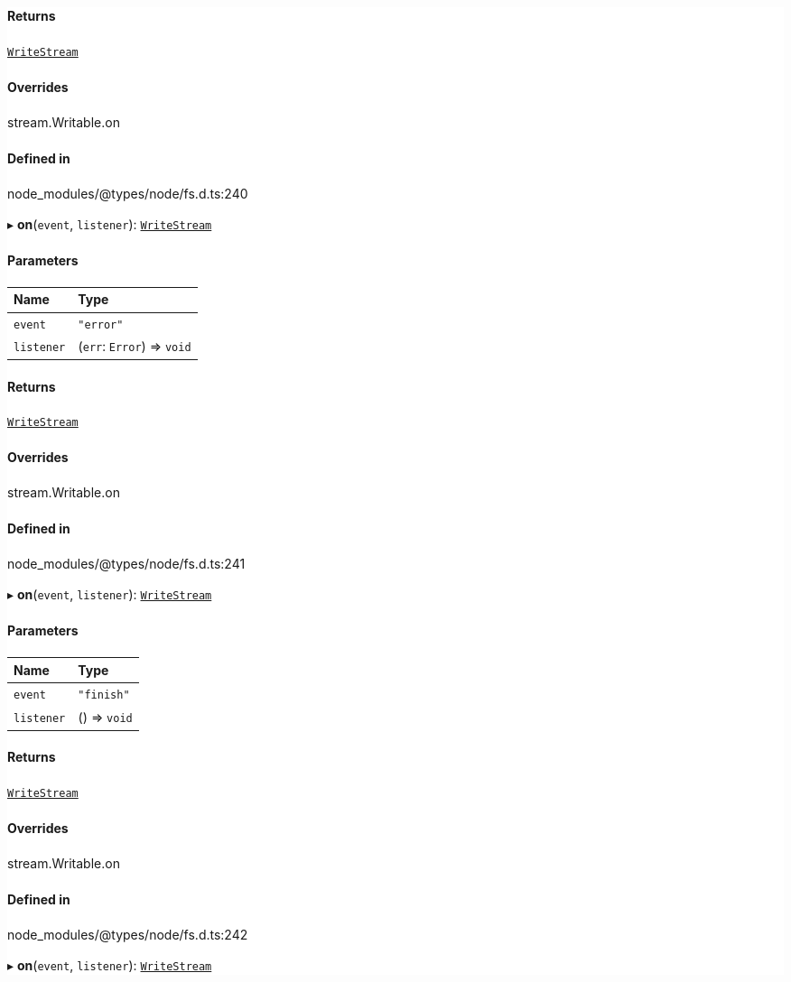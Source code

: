 #### Returns

[`WriteStream`](fs.writestream.md)

#### Overrides

stream.Writable.on

#### Defined in

node_modules/@types/node/fs.d.ts:240

▸ **on**(`event`, `listener`): [`WriteStream`](fs.writestream.md)

#### Parameters

| Name | Type |
| :------ | :------ |
| `event` | ``"error"`` |
| `listener` | (`err`: `Error`) => `void` |

#### Returns

[`WriteStream`](fs.writestream.md)

#### Overrides

stream.Writable.on

#### Defined in

node_modules/@types/node/fs.d.ts:241

▸ **on**(`event`, `listener`): [`WriteStream`](fs.writestream.md)

#### Parameters

| Name | Type |
| :------ | :------ |
| `event` | ``"finish"`` |
| `listener` | () => `void` |

#### Returns

[`WriteStream`](fs.writestream.md)

#### Overrides

stream.Writable.on

#### Defined in

node_modules/@types/node/fs.d.ts:242

▸ **on**(`event`, `listener`): [`WriteStream`](fs.writestream.md)
